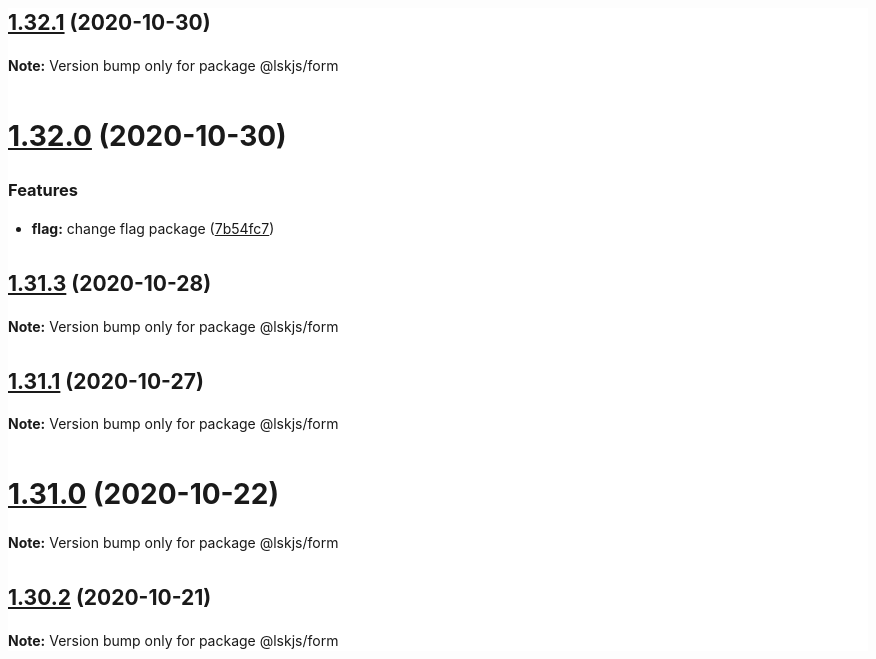 


## [1.32.1](https://github.com/lskjs/ux/tree/master/packages/form/compare/v1.32.0...v1.32.1) (2020-10-30)

**Note:** Version bump only for package @lskjs/form





# [1.32.0](https://github.com/lskjs/ux/tree/master/packages/form/compare/v1.31.4...v1.32.0) (2020-10-30)


### Features

* **flag:** change flag package ([7b54fc7](https://github.com/lskjs/ux/tree/master/packages/form/commit/7b54fc7405869cf932e72751708689dc463469ec))





## [1.31.3](https://github.com/lskjs/ux/tree/master/packages/form/compare/v1.31.2...v1.31.3) (2020-10-28)

**Note:** Version bump only for package @lskjs/form





## [1.31.1](https://github.com/lskjs/ux/tree/master/packages/form/compare/v1.31.0...v1.31.1) (2020-10-27)

**Note:** Version bump only for package @lskjs/form





# [1.31.0](https://github.com/lskjs/ux/tree/master/packages/form/compare/v1.30.2...v1.31.0) (2020-10-22)

**Note:** Version bump only for package @lskjs/form





## [1.30.2](https://github.com/lskjs/ux/tree/master/packages/form/compare/v1.30.1...v1.30.2) (2020-10-21)

**Note:** Version bump only for package @lskjs/form




